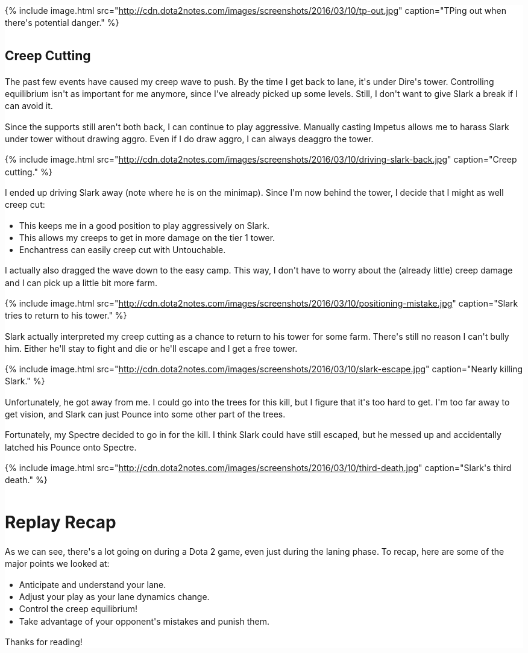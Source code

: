 {% include image.html
  src="http://cdn.dota2notes.com/images/screenshots/2016/03/10/tp-out.jpg"
  caption="TPing out when there's potential danger." %}

## Creep Cutting

The past few events have caused my creep wave to push. By the time I get back to lane, it's under Dire's tower. Controlling equilibrium isn't as important for me anymore, since I've already picked up some levels. Still, I don't want to give Slark a break if I can avoid it.

Since the supports still aren't both back, I can continue to play aggressive. Manually casting Impetus allows me to harass Slark under tower without drawing aggro. Even if I do draw aggro, I can always deaggro the tower.

{% include image.html
  src="http://cdn.dota2notes.com/images/screenshots/2016/03/10/driving-slark-back.jpg"
  caption="Creep cutting." %}

I ended up driving Slark away (note where he is on the minimap). Since I'm now behind the tower, I decide that I might as well creep cut:

- This keeps me in a good position to play aggressively on Slark.
- This allows my creeps to get in more damage on the tier 1 tower.
- Enchantress can easily creep cut with Untouchable.

I actually also dragged the wave down to the easy camp. This way, I don't have to worry about the (already little) creep damage and I can pick up a little bit more farm.

{% include image.html
  src="http://cdn.dota2notes.com/images/screenshots/2016/03/10/positioning-mistake.jpg"
  caption="Slark tries to return to his tower." %}

Slark actually interpreted my creep cutting as a chance to return to his tower for some farm. There's still no reason I can't bully him. Either he'll stay to fight and die or he'll escape and I get a free tower.

{% include image.html
  src="http://cdn.dota2notes.com/images/screenshots/2016/03/10/slark-escape.jpg"
  caption="Nearly killing Slark." %}

Unfortunately, he got away from me. I could go into the trees for this kill, but I figure that it's too hard to get. I'm too far away to get vision, and Slark can just Pounce into some other part of the trees.

Fortunately, my Spectre decided to go in for the kill. I think Slark could have still escaped, but he messed up and accidentally latched his Pounce onto Spectre.

{% include image.html
  src="http://cdn.dota2notes.com/images/screenshots/2016/03/10/third-death.jpg"
  caption="Slark's third death." %}

# Replay Recap

As we can see, there's a lot going on during a Dota 2 game, even just during the laning phase. To recap, here are some of the major points we looked at:

- Anticipate and understand your lane.
- Adjust your play as your lane dynamics change.
- Control the creep equilibrium!
- Take advantage of your opponent's mistakes and punish them.

Thanks for reading!
